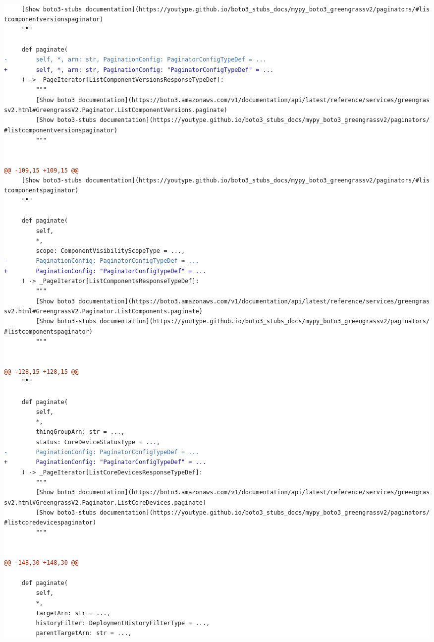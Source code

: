 ```diff
     [Show boto3-stubs documentation](https://youtype.github.io/boto3_stubs_docs/mypy_boto3_greengrassv2/paginators/#listcomponentversionspaginator)
     """
 
     def paginate(
-        self, *, arn: str, PaginationConfig: PaginatorConfigTypeDef = ...
+        self, *, arn: str, PaginationConfig: "PaginatorConfigTypeDef" = ...
     ) -> _PageIterator[ListComponentVersionsResponseTypeDef]:
         """
         [Show boto3 documentation](https://boto3.amazonaws.com/v1/documentation/api/latest/reference/services/greengrassv2.html#GreengrassV2.Paginator.ListComponentVersions.paginate)
         [Show boto3-stubs documentation](https://youtype.github.io/boto3_stubs_docs/mypy_boto3_greengrassv2/paginators/#listcomponentversionspaginator)
         """
 
 
@@ -109,15 +109,15 @@
     [Show boto3-stubs documentation](https://youtype.github.io/boto3_stubs_docs/mypy_boto3_greengrassv2/paginators/#listcomponentspaginator)
     """
 
     def paginate(
         self,
         *,
         scope: ComponentVisibilityScopeType = ...,
-        PaginationConfig: PaginatorConfigTypeDef = ...
+        PaginationConfig: "PaginatorConfigTypeDef" = ...
     ) -> _PageIterator[ListComponentsResponseTypeDef]:
         """
         [Show boto3 documentation](https://boto3.amazonaws.com/v1/documentation/api/latest/reference/services/greengrassv2.html#GreengrassV2.Paginator.ListComponents.paginate)
         [Show boto3-stubs documentation](https://youtype.github.io/boto3_stubs_docs/mypy_boto3_greengrassv2/paginators/#listcomponentspaginator)
         """
 
 
@@ -128,15 +128,15 @@
     """
 
     def paginate(
         self,
         *,
         thingGroupArn: str = ...,
         status: CoreDeviceStatusType = ...,
-        PaginationConfig: PaginatorConfigTypeDef = ...
+        PaginationConfig: "PaginatorConfigTypeDef" = ...
     ) -> _PageIterator[ListCoreDevicesResponseTypeDef]:
         """
         [Show boto3 documentation](https://boto3.amazonaws.com/v1/documentation/api/latest/reference/services/greengrassv2.html#GreengrassV2.Paginator.ListCoreDevices.paginate)
         [Show boto3-stubs documentation](https://youtype.github.io/boto3_stubs_docs/mypy_boto3_greengrassv2/paginators/#listcoredevicespaginator)
         """
 
 
@@ -148,30 +148,30 @@
 
     def paginate(
         self,
         *,
         targetArn: str = ...,
         historyFilter: DeploymentHistoryFilterType = ...,
         parentTargetArn: str = ...,
```